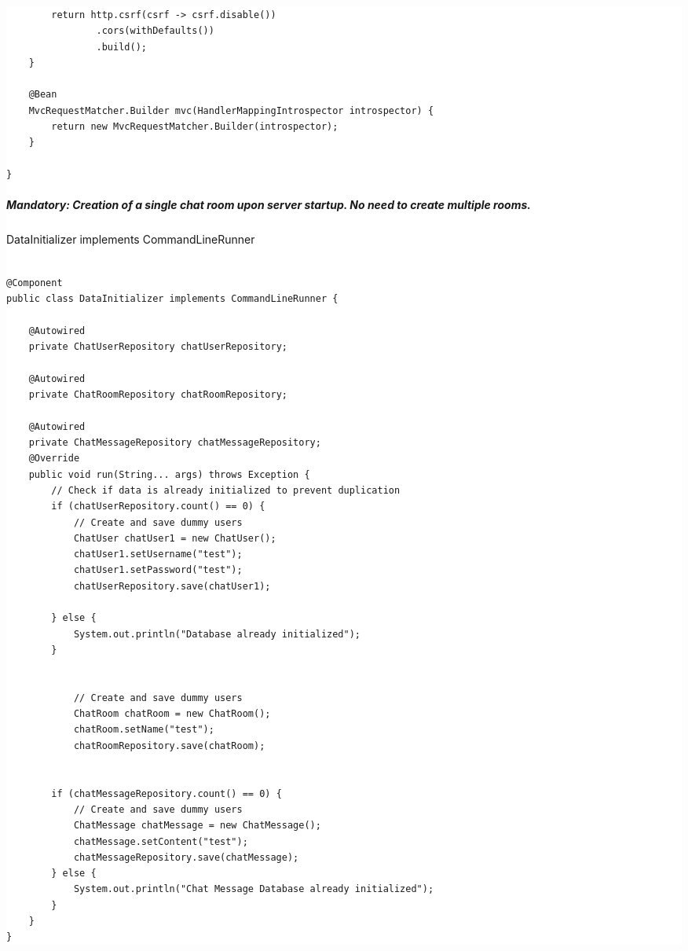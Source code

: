```
        return http.csrf(csrf -> csrf.disable())
                .cors(withDefaults())
                .build();
    }

    @Bean
    MvcRequestMatcher.Builder mvc(HandlerMappingIntrospector introspector) {
        return new MvcRequestMatcher.Builder(introspector);
    }

}

```


##### Mandatory: Creation of a single chat room upon server startup. No need to create multiple rooms.
DataInitializer implements CommandLineRunner
```

@Component
public class DataInitializer implements CommandLineRunner {

    @Autowired
    private ChatUserRepository chatUserRepository;

    @Autowired
    private ChatRoomRepository chatRoomRepository;

    @Autowired
    private ChatMessageRepository chatMessageRepository;
    @Override
    public void run(String... args) throws Exception {
        // Check if data is already initialized to prevent duplication
        if (chatUserRepository.count() == 0) {
            // Create and save dummy users
            ChatUser chatUser1 = new ChatUser();
            chatUser1.setUsername("test");
            chatUser1.setPassword("test");
            chatUserRepository.save(chatUser1);

        } else {
            System.out.println("Database already initialized");
        }


            // Create and save dummy users
            ChatRoom chatRoom = new ChatRoom();
            chatRoom.setName("test");
            chatRoomRepository.save(chatRoom);


        if (chatMessageRepository.count() == 0) {
            // Create and save dummy users
            ChatMessage chatMessage = new ChatMessage();
            chatMessage.setContent("test");
            chatMessageRepository.save(chatMessage);
        } else {
            System.out.println("Chat Message Database already initialized");
        }
    }
}

```